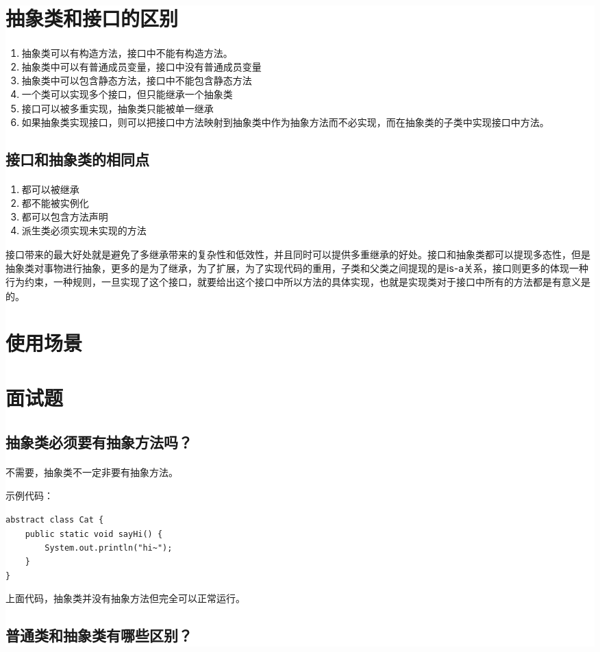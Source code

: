 # 抽象类和接口的区别

1.  抽象类可以有构造方法，接口中不能有构造方法。
2.  抽象类中可以有普通成员变量，接口中没有普通成员变量
3.  抽象类中可以包含静态方法，接口中不能包含静态方法
4.  一个类可以实现多个接口，但只能继承一个抽象类
5.  接口可以被多重实现，抽象类只能被单一继承
6.  如果抽象类实现接口，则可以把接口中方法映射到抽象类中作为抽象方法而不必实现，而在抽象类的子类中实现接口中方法。

## 接口和抽象类的相同点

1.  都可以被继承
2.  都不能被实例化
3.  都可以包含方法声明
4.  派生类必须实现未实现的方法

接口带来的最大好处就是避免了多继承带来的复杂性和低效性，并且同时可以提供多重继承的好处。接口和抽象类都可以提现多态性，但是抽象类对事物进行抽象，更多的是为了继承，为了扩展，为了实现代码的重用，子类和父类之间提现的是is-a关系，接口则更多的体现一种行为约束，一种规则，一旦实现了这个接口，就要给出这个接口中所以方法的具体实现，也就是实现类对于接口中所有的方法都是有意义是的。




# 使用场景






# 面试题
## 抽象类必须要有抽象方法吗？



不需要，抽象类不一定非要有抽象方法。



示例代码：

```
abstract class Cat {
    public static void sayHi() {
        System.out.println("hi~");
    }
}
```



上面代码，抽象类并没有抽象方法但完全可以正常运行。



## 普通类和抽象类有哪些区别？

